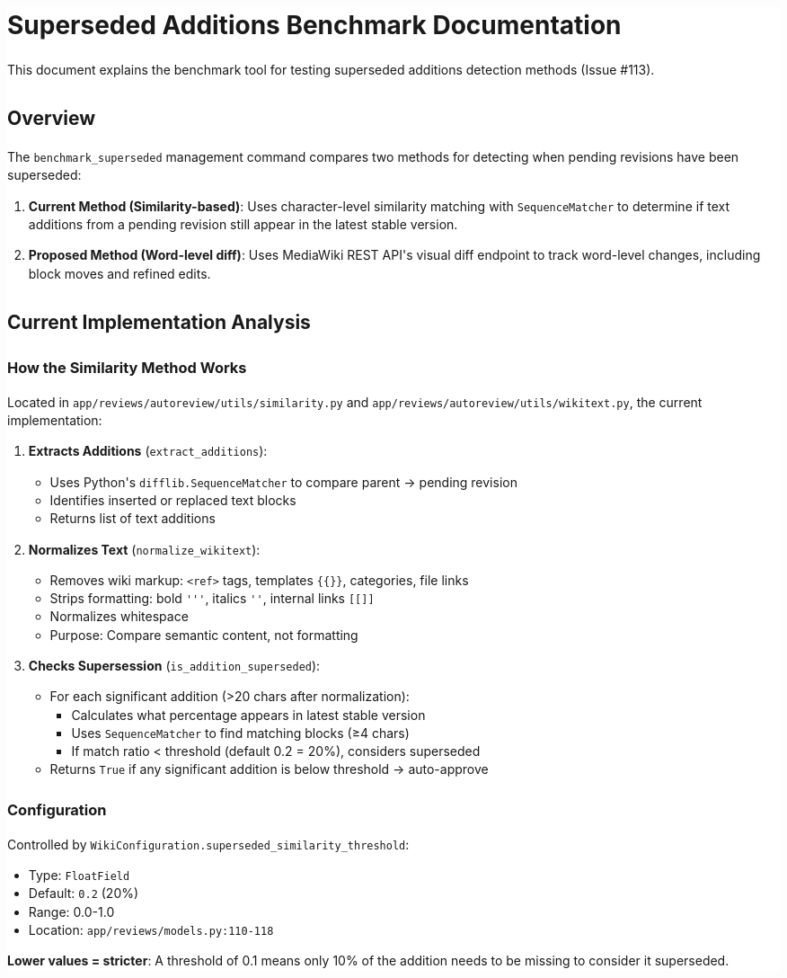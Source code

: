 # Superseded Additions Benchmark Documentation

This document explains the benchmark tool for testing superseded additions detection methods (Issue #113).

## Overview

The `benchmark_superseded` management command compares two methods for detecting when pending revisions have been superseded:

1. **Current Method (Similarity-based)**: Uses character-level similarity matching with `SequenceMatcher` to determine if text additions from a pending revision still appear in the latest stable version.

2. **Proposed Method (Word-level diff)**: Uses MediaWiki REST API's visual diff endpoint to track word-level changes, including block moves and refined edits.

## Current Implementation Analysis

### How the Similarity Method Works

Located in `app/reviews/autoreview/utils/similarity.py` and `app/reviews/autoreview/utils/wikitext.py`, the current implementation:

1. **Extracts Additions** (`extract_additions`):
   - Uses Python's `difflib.SequenceMatcher` to compare parent → pending revision
   - Identifies inserted or replaced text blocks
   - Returns list of text additions

2. **Normalizes Text** (`normalize_wikitext`):
   - Removes wiki markup: `<ref>` tags, templates `{{}}`, categories, file links
   - Strips formatting: bold `'''`, italics `''`, internal links `[[]]`
   - Normalizes whitespace
   - Purpose: Compare semantic content, not formatting

3. **Checks Supersession** (`is_addition_superseded`):
   - For each significant addition (>20 chars after normalization):
     - Calculates what percentage appears in latest stable version
     - Uses `SequenceMatcher` to find matching blocks (≥4 chars)
     - If match ratio < threshold (default 0.2 = 20%), considers superseded
   - Returns `True` if any significant addition is below threshold → auto-approve

### Configuration

Controlled by `WikiConfiguration.superseded_similarity_threshold`:
- Type: `FloatField`
- Default: `0.2` (20%)
- Range: 0.0-1.0
- Location: `app/reviews/models.py:110-118`

**Lower values = stricter**: A threshold of 0.1 means only 10% of the addition needs to be missing to consider it superseded.
